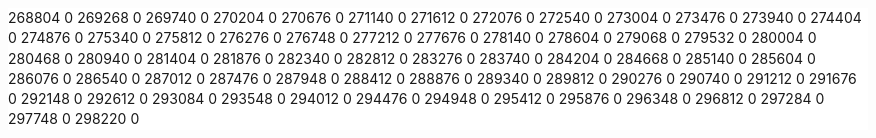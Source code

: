 268804	0
269268	0
269740	0
270204	0
270676	0
271140	0
271612	0
272076	0
272540	0
273004	0
273476	0
273940	0
274404	0
274876	0
275340	0
275812	0
276276	0
276748	0
277212	0
277676	0
278140	0
278604	0
279068	0
279532	0
280004	0
280468	0
280940	0
281404	0
281876	0
282340	0
282812	0
283276	0
283740	0
284204	0
284668	0
285140	0
285604	0
286076	0
286540	0
287012	0
287476	0
287948	0
288412	0
288876	0
289340	0
289812	0
290276	0
290740	0
291212	0
291676	0
292148	0
292612	0
293084	0
293548	0
294012	0
294476	0
294948	0
295412	0
295876	0
296348	0
296812	0
297284	0
297748	0
298220	0